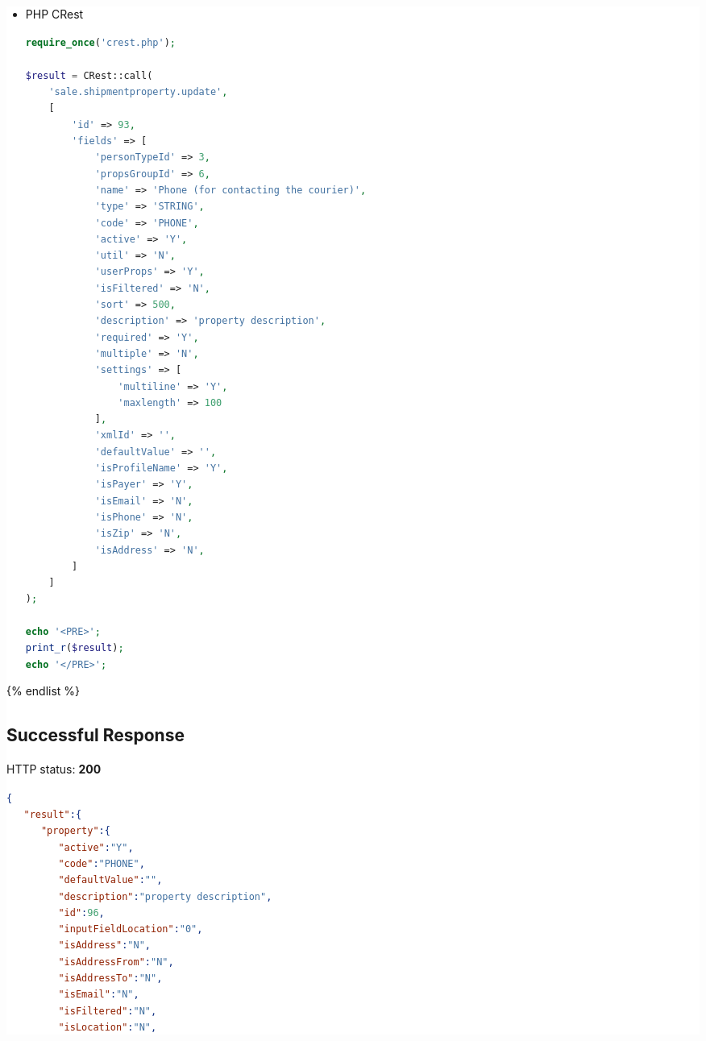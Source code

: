 - PHP CRest

    ```php
    require_once('crest.php');

    $result = CRest::call(
        'sale.shipmentproperty.update',
        [
            'id' => 93,
            'fields' => [
                'personTypeId' => 3,
                'propsGroupId' => 6,
                'name' => 'Phone (for contacting the courier)',
                'type' => 'STRING',
                'code' => 'PHONE',
                'active' => 'Y',
                'util' => 'N',
                'userProps' => 'Y',
                'isFiltered' => 'N',
                'sort' => 500,
                'description' => 'property description',
                'required' => 'Y',
                'multiple' => 'N',
                'settings' => [
                    'multiline' => 'Y',
                    'maxlength' => 100
                ],
                'xmlId' => '',
                'defaultValue' => '',
                'isProfileName' => 'Y',
                'isPayer' => 'Y',
                'isEmail' => 'N',
                'isPhone' => 'N',
                'isZip' => 'N',
                'isAddress' => 'N',
            ]
        ]
    );

    echo '<PRE>';
    print_r($result);
    echo '</PRE>';
    ```

{% endlist %}

## Successful Response

HTTP status: **200**

```json
{
   "result":{
      "property":{
         "active":"Y",
         "code":"PHONE",
         "defaultValue":"",
         "description":"property description",
         "id":96,
         "inputFieldLocation":"0",
         "isAddress":"N",
         "isAddressFrom":"N",
         "isAddressTo":"N",
         "isEmail":"N",
         "isFiltered":"N",
         "isLocation":"N",
```